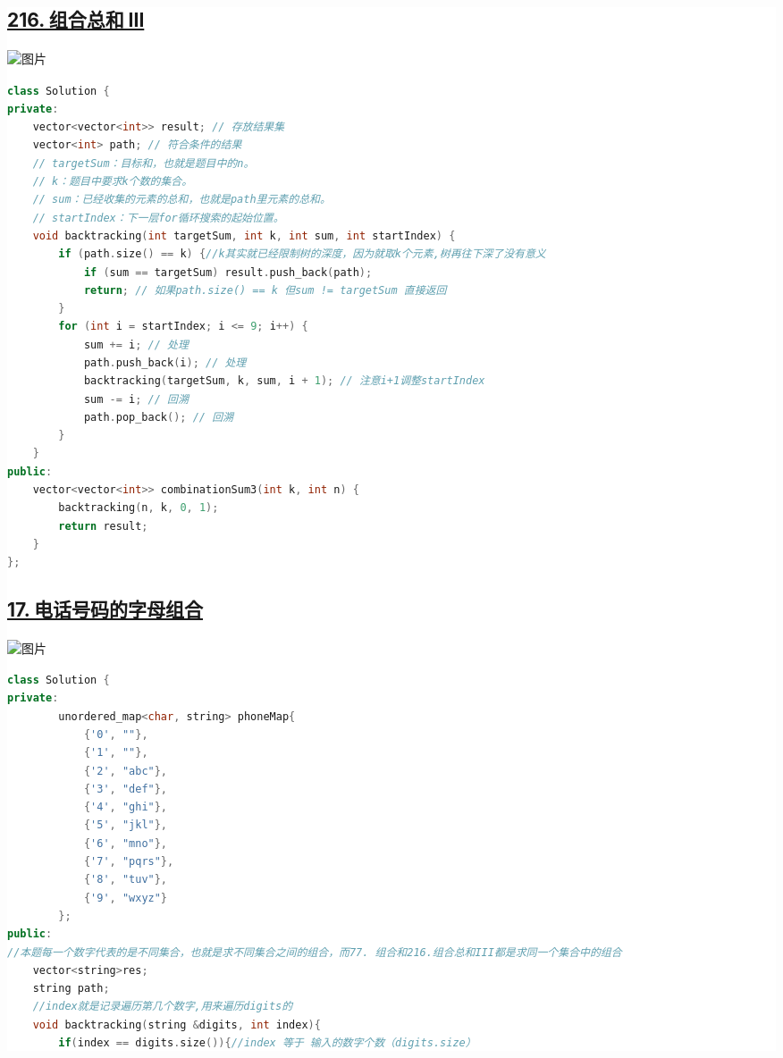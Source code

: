 
## [216. 组合总和 III](https://leetcode.cn/problems/combination-sum-iii/)

![图片](https://mmbiz.qpic.cn/mmbiz_png/ciaqDnJprwv6vKujia98Cyl8icF4GEOLJxQJyxYgSRflwk0TEz6vbA45T9VtiaNvEldg8Obq0giadXImROxSMBSDPew/640?wx_fmt=png&wxfrom=5&wx_lazy=1&wx_co=1)

```c++
class Solution {
private:
    vector<vector<int>> result; // 存放结果集
    vector<int> path; // 符合条件的结果
    // targetSum：目标和，也就是题目中的n。
    // k：题目中要求k个数的集合。
    // sum：已经收集的元素的总和，也就是path里元素的总和。
    // startIndex：下一层for循环搜索的起始位置。
    void backtracking(int targetSum, int k, int sum, int startIndex) {
        if (path.size() == k) {//k其实就已经限制树的深度，因为就取k个元素,树再往下深了没有意义
            if (sum == targetSum) result.push_back(path);
            return; // 如果path.size() == k 但sum != targetSum 直接返回
        }
        for (int i = startIndex; i <= 9; i++) {
            sum += i; // 处理
            path.push_back(i); // 处理
            backtracking(targetSum, k, sum, i + 1); // 注意i+1调整startIndex
            sum -= i; // 回溯
            path.pop_back(); // 回溯
        }
    } 
public:
    vector<vector<int>> combinationSum3(int k, int n) { 
        backtracking(n, k, 0, 1);
        return result;
    }
};
```

## [17. 电话号码的字母组合](https://leetcode.cn/problems/letter-combinations-of-a-phone-number/)

![图片](https://mmbiz.qpic.cn/mmbiz_png/ciaqDnJprwv4g9ialwsB98zmuWnyLlpiaohoHHDTWSd9h1PQ9ibjVtIlibWldpCleITDILBVEGeuEruaa3KYU1K96tg/640?wx_fmt=png&wxfrom=5&wx_lazy=1&wx_co=1)

```c++
class Solution {
private:
        unordered_map<char, string> phoneMap{
            {'0', ""},
            {'1', ""},
            {'2', "abc"},
            {'3', "def"},
            {'4', "ghi"},
            {'5', "jkl"},
            {'6', "mno"},
            {'7', "pqrs"},
            {'8', "tuv"},
            {'9', "wxyz"}
        };
public:
//本题每一个数字代表的是不同集合，也就是求不同集合之间的组合，而77. 组合和216.组合总和III都是求同一个集合中的组合
    vector<string>res;
    string path;
    //index就是记录遍历第几个数字,用来遍历digits的
    void backtracking(string &digits, int index){
        if(index == digits.size()){//index 等于 输入的数字个数（digits.size）
```